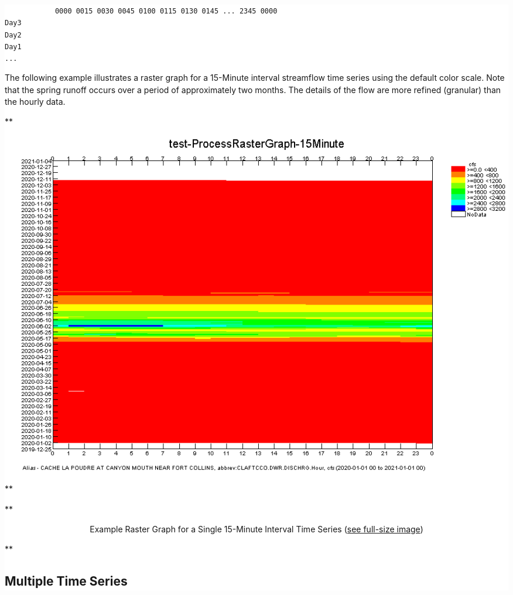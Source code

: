 ```
            0000 0015 0030 0045 0100 0115 0130 0145 ... 2345 0000
Day3    
Day2    
Day1    
...
```

The following example illustrates a raster graph
for a 15-Minute interval streamflow time series using the default color scale.
Note that the spring runoff occurs over a period of approximately two months.
The details of the flow are more refined (granular) than the hourly data.

**<p style="text-align: center;">
![ProcessRasterGraph example for a single 15-minute interval time series graph](ProcessRasterGraph_Example_15Minute_Graph.png)
</p>**

**<p style="text-align: center;">
Example Raster Graph for a Single 15-Minute Interval Time Series (<a href="../ProcessRasterGraph_Example_15Minute_Graph.png">see full-size image</a>)
</p>**

## Multiple Time Series ##
